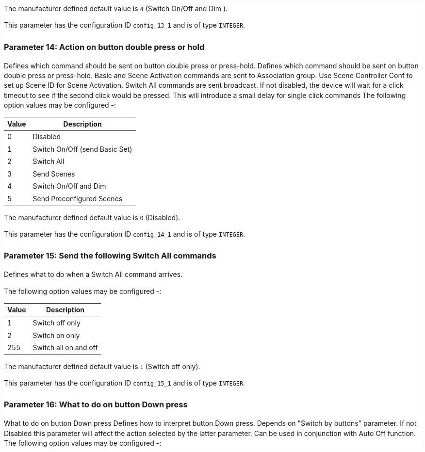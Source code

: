 The manufacturer defined default value is ```4``` (Switch On/Off and Dim ).

This parameter has the configuration ID ```config_13_1``` and is of type ```INTEGER```.


### Parameter 14: Action on button double press or hold

Defines which command should be sent on button double press or press-hold.
Defines which command should be sent on button double press or press-hold. Basic and Scene Activation commands are sent to Association group. Use Scene Controller Conf to set up Scene ID for Scene Activation. Switch All commands are sent broadcast. If not disabled, the device will wait for a click timeout to see if the second click would be pressed. This will introduce a small delay for single click commands
The following option values may be configured -:

| Value  | Description |
|--------|-------------|
| 0 | Disabled |
| 1 | Switch On/Off (send Basic Set) |
| 2 | Switch All |
| 3 | Send Scenes |
| 4 | Switch On/Off and Dim |
| 5 | Send Preconfigured Scenes |

The manufacturer defined default value is ```0``` (Disabled).

This parameter has the configuration ID ```config_14_1``` and is of type ```INTEGER```.


### Parameter 15: Send the following Switch All commands

Defines what to do when a Switch All command arrives.

The following option values may be configured -:

| Value  | Description |
|--------|-------------|
| 1 | Switch off only |
| 2 | Switch on only |
| 255 | Switch all on and off |

The manufacturer defined default value is ```1``` (Switch off only).

This parameter has the configuration ID ```config_15_1``` and is of type ```INTEGER```.


### Parameter 16: What to do on button Down press

What to do on button Down press
Defines how to interpret button Down press. Depends on "Switch by buttons" parameter. If not Disabled this parameter will affect the action selected by the latter parameter. Can be used in conjunction with Auto Off function.
The following option values may be configured -:
